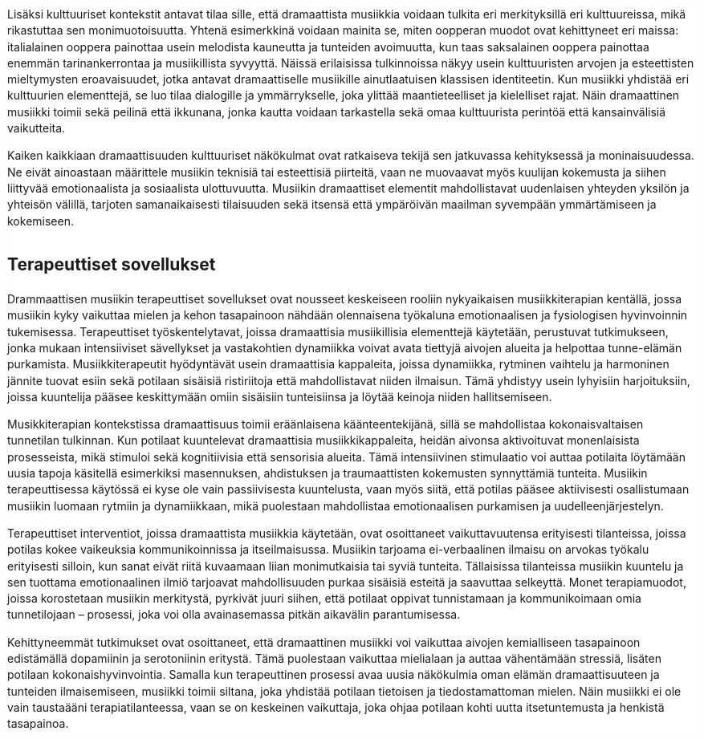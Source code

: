 Lisäksi kulttuuriset kontekstit antavat tilaa sille, että dramaattista musiikkia voidaan tulkita eri merkityksillä eri kulttuureissa, mikä rikastuttaa sen monimuotoisuutta. Yhtenä esimerkkinä voidaan mainita se, miten oopperan muodot ovat kehittyneet eri maissa: italialainen ooppera painottaa usein melodista kauneutta ja tunteiden avoimuutta, kun taas saksalainen ooppera painottaa enemmän tarinankerrontaa ja musiikillista syvyyttä. Näissä erilaisissa tulkinnoissa näkyy usein kulttuuristen arvojen ja esteettisten mieltymysten eroavaisuudet, jotka antavat dramaattiselle musiikille ainutlaatuisen klassisen identiteetin. Kun musiikki yhdistää eri kulttuurien elementtejä, se luo tilaa dialogille ja ymmärrykselle, joka ylittää maantieteelliset ja kielelliset rajat. Näin dramaattinen musiikki toimii sekä peilinä että ikkunana, jonka kautta voidaan tarkastella sekä omaa kulttuurista perintöä että kansainvälisiä vaikutteita.

Kaiken kaikkiaan dramaattisuuden kulttuuriset näkökulmat ovat ratkaiseva tekijä sen jatkuvassa kehityksessä ja moninaisuudessa. Ne eivät ainoastaan määrittele musiikin teknisiä tai esteettisiä piirteitä, vaan ne muovaavat myös kuulijan kokemusta ja siihen liittyvää emotionaalista ja sosiaalista ulottuvuutta. Musiikin dramaattiset elementit mahdollistavat uudenlaisen yhteyden yksilön ja yhteisön välillä, tarjoten samanaikaisesti tilaisuuden sekä itsensä että ympäröivän maailman syvempään ymmärtämiseen ja kokemiseen.


## Terapeuttiset sovellukset

Drammaattisen musiikin terapeuttiset sovellukset ovat nousseet keskeiseen rooliin nykyaikaisen musiikkiterapian kentällä, jossa musiikin kyky vaikuttaa mielen ja kehon tasapainoon nähdään olennaisena työkaluna emotionaalisen ja fysiologisen hyvinvoinnin tukemisessa. Terapeuttiset työskentelytavat, joissa dramaattisia musiikillisia elementtejä käytetään, perustuvat tutkimukseen, jonka mukaan intensiiviset sävellykset ja vastakohtien dynamiikka voivat avata tiettyjä aivojen alueita ja helpottaa tunne-elämän purkamista. Musiikkiterapeutit hyödyntävät usein dramaattisia kappaleita, joissa dynamiikka, rytminen vaihtelu ja harmoninen jännite tuovat esiin sekä potilaan sisäisiä ristiriitoja että mahdollistavat niiden ilmaisun. Tämä yhdistyy usein lyhyisiin harjoituksiin, joissa kuuntelija pääsee keskittymään omiin sisäisiin tunteisiinsa ja löytää keinoja niiden hallitsemiseen.

Musikkiterapian kontekstissa dramaattisuus toimii eräänlaisena käänteentekijänä, sillä se mahdollistaa kokonaisvaltaisen tunnetilan tulkinnan. Kun potilaat kuuntelevat dramaattisia musiikkikappaleita, heidän aivonsa aktivoituvat monenlaisista prosesseista, mikä stimuloi sekä kognitiivisia että sensorisia alueita. Tämä intensiivinen stimulaatio voi auttaa potilaita löytämään uusia tapoja käsitellä esimerkiksi masennuksen, ahdistuksen ja traumaattisten kokemusten synnyttämiä tunteita. Musiikin terapeuttisessa käytössä ei kyse ole vain passiivisesta kuuntelusta, vaan myös siitä, että potilas pääsee aktiivisesti osallistumaan musiikin luomaan rytmiin ja dynamiikkaan, mikä puolestaan mahdollistaa emotionaalisen purkamisen ja uudelleenjärjestelyn.

Terapeuttiset interventiot, joissa dramaattista musiikkia käytetään, ovat osoittaneet vaikuttavuutensa erityisesti tilanteissa, joissa potilas kokee vaikeuksia kommunikoinnissa ja itseilmaisussa. Musiikin tarjoama ei-verbaalinen ilmaisu on arvokas työkalu erityisesti silloin, kun sanat eivät riitä kuvaamaan liian monimutkaisia tai syviä tunteita. Tällaisissa tilanteissa musiikin kuuntelu ja sen tuottama emotionaalinen ilmiö tarjoavat mahdollisuuden purkaa sisäisiä esteitä ja saavuttaa selkeyttä. Monet terapiamuodot, joissa korostetaan musiikin merkitystä, pyrkivät juuri siihen, että potilaat oppivat tunnistamaan ja kommunikoimaan omia tunnetilojaan – prosessi, joka voi olla avainasemassa pitkän aikavälin parantumisessa.

Kehittyneemmät tutkimukset ovat osoittaneet, että dramaattinen musiikki voi vaikuttaa aivojen kemialliseen tasapainoon edistämällä dopamiinin ja serotoniinin eritystä. Tämä puolestaan vaikuttaa mielialaan ja auttaa vähentämään stressiä, lisäten potilaan kokonaishyvinvointia. Samalla kun terapeuttinen prosessi avaa uusia näkökulmia oman elämän dramaattisuuteen ja tunteiden ilmaisemiseen, musiikki toimii siltana, joka yhdistää potilaan tietoisen ja tiedostamattoman mielen. Näin musiikki ei ole vain taustaääni terapiatilanteessa, vaan se on keskeinen vaikuttaja, joka ohjaa potilaan kohti uutta itsetuntemusta ja henkistä tasapainoa.
